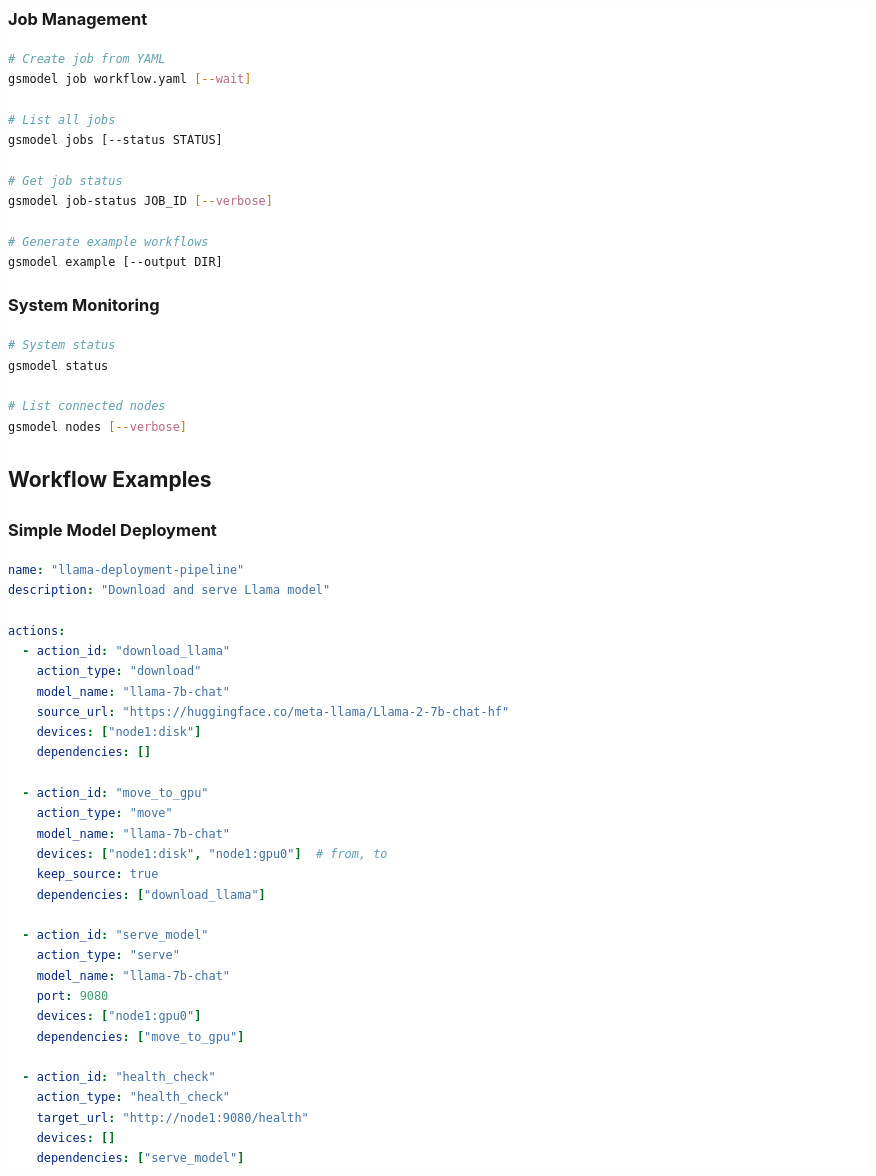### Job Management

```bash
# Create job from YAML
gsmodel job workflow.yaml [--wait]

# List all jobs
gsmodel jobs [--status STATUS]

# Get job status
gsmodel job-status JOB_ID [--verbose]

# Generate example workflows
gsmodel example [--output DIR]
```

### System Monitoring

```bash
# System status
gsmodel status

# List connected nodes
gsmodel nodes [--verbose]
```

## Workflow Examples

### Simple Model Deployment

```yaml
name: "llama-deployment-pipeline"
description: "Download and serve Llama model"

actions:
  - action_id: "download_llama"
    action_type: "download"
    model_name: "llama-7b-chat"
    source_url: "https://huggingface.co/meta-llama/Llama-2-7b-chat-hf"
    devices: ["node1:disk"]
    dependencies: []

  - action_id: "move_to_gpu"
    action_type: "move"
    model_name: "llama-7b-chat"
    devices: ["node1:disk", "node1:gpu0"]  # from, to
    keep_source: true
    dependencies: ["download_llama"]

  - action_id: "serve_model"
    action_type: "serve"
    model_name: "llama-7b-chat"
    port: 9080
    devices: ["node1:gpu0"]
    dependencies: ["move_to_gpu"]

  - action_id: "health_check"
    action_type: "health_check"
    target_url: "http://node1:9080/health"
    devices: []
    dependencies: ["serve_model"]
```
